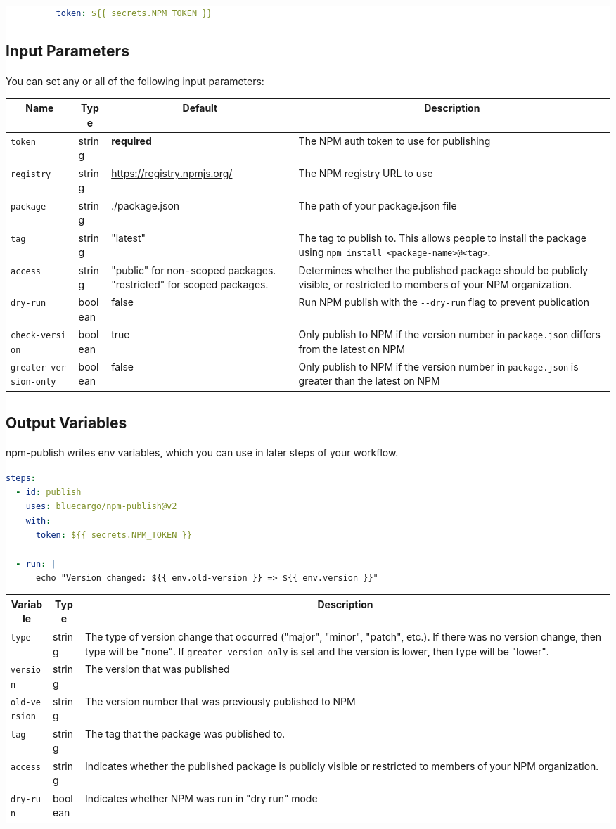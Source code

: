 ```yaml
          token: ${{ secrets.NPM_TOKEN }}
```

## Input Parameters

You can set any or all of the following input parameters:

|Name                  |Type     |Default                     |Description
|----------------------|-------- |----------------------------|------------------------------------
|`token`               |string   |**required**                |The NPM auth token to use for publishing
|`registry`            |string   |https://registry.npmjs.org/ |The NPM registry URL to use
|`package`             |string   |./package.json              |The path of your package.json file
|`tag`                 |string   |"latest"                    |The tag to publish to. This allows people to install the package using `npm install <package-name>@<tag>`.
|`access`              |string   |"public" for non-scoped packages. "restricted" for scoped packages.|Determines whether the published package should be publicly visible, or restricted to members of your NPM organization.
|`dry-run`             |boolean  |false                       |Run NPM publish with the `--dry-run` flag to prevent publication
|`check-version`       |boolean  |true                        |Only publish to NPM if the version number in `package.json` differs from the latest on NPM
|`greater-version-only`|boolean  |false                       |Only publish to NPM if the version number in `package.json` is greater than the latest on NPM                           |


## Output Variables

npm-publish writes env variables, which you can use in later steps of your workflow. 

```yaml
steps:
  - id: publish
    uses: bluecargo/npm-publish@v2
    with:
      token: ${{ secrets.NPM_TOKEN }}

  - run: |
      echo "Version changed: ${{ env.old-version }} => ${{ env.version }}"
```

| Variable      | Type    | Description                                                                                                                                                                                                                 |
| ------------- | ------- | --------------------------------------------------------------------------------------------------------------------------------------------------------------------------------------------------------------------------- |
| `type`        | string  | The type of version change that occurred ("major", "minor", "patch", etc.). If there was no version change, then type will be "none". If `greater-version-only` is set and the version is lower, then type will be "lower". |
| `version`     | string  | The version that was published                                                                                                                                                                                              |
| `old-version` | string  | The version number that was previously published to NPM                                                                                                                                                                     |
| `tag`         | string  | The tag that the package was published to.                                                                                                                                                                                  |
| `access`      | string  | Indicates whether the published package is publicly visible or restricted to members of your NPM organization.                                                                                                              |
| `dry-run`     | boolean | Indicates whether NPM was run in "dry run" mode                                                                                                                                                                             |
